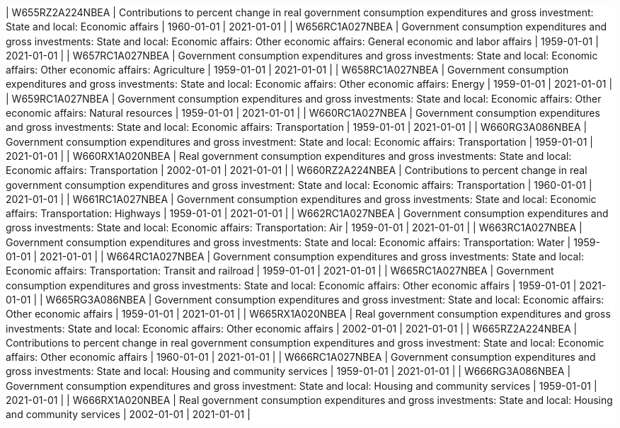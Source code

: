 | W655RZ2A224NBEA | Contributions to percent change in real government consumption expenditures and gross investment: State and local: Economic affairs                                                                                                   | 1960-01-01          | 2021-01-01        |
| W656RC1A027NBEA | Government consumption expenditures and gross investments: State and local: Economic affairs: Other economic affairs: General economic and labor affairs                                                                              | 1959-01-01          | 2021-01-01        |
| W657RC1A027NBEA | Government consumption expenditures and gross investments: State and local: Economic affairs: Other economic affairs: Agriculture                                                                                                     | 1959-01-01          | 2021-01-01        |
| W658RC1A027NBEA | Government consumption expenditures and gross investments: State and local: Economic affairs: Other economic affairs: Energy                                                                                                          | 1959-01-01          | 2021-01-01        |
| W659RC1A027NBEA | Government consumption expenditures and gross investments: State and local: Economic affairs: Other economic affairs: Natural resources                                                                                               | 1959-01-01          | 2021-01-01        |
| W660RC1A027NBEA | Government consumption expenditures and gross investments: State and local: Economic affairs: Transportation                                                                                                                          | 1959-01-01          | 2021-01-01        |
| W660RG3A086NBEA | Government consumption expenditures and gross investment: State and local: Economic affairs: Transportation                                                                                                                           | 1959-01-01          | 2021-01-01        |
| W660RX1A020NBEA | Real government consumption expenditures and gross investments: State and local: Economic affairs: Transportation                                                                                                                     | 2002-01-01          | 2021-01-01        |
| W660RZ2A224NBEA | Contributions to percent change in real government consumption expenditures and gross investment: State and local: Economic affairs: Transportation                                                                                   | 1960-01-01          | 2021-01-01        |
| W661RC1A027NBEA | Government consumption expenditures and gross investments: State and local: Economic affairs: Transportation: Highways                                                                                                                | 1959-01-01          | 2021-01-01        |
| W662RC1A027NBEA | Government consumption expenditures and gross investments: State and local: Economic affairs: Transportation: Air                                                                                                                     | 1959-01-01          | 2021-01-01        |
| W663RC1A027NBEA | Government consumption expenditures and gross investments: State and local: Economic affairs: Transportation: Water                                                                                                                   | 1959-01-01          | 2021-01-01        |
| W664RC1A027NBEA | Government consumption expenditures and gross investments: State and local: Economic affairs: Transportation: Transit and railroad                                                                                                    | 1959-01-01          | 2021-01-01        |
| W665RC1A027NBEA | Government consumption expenditures and gross investments: State and local: Economic affairs: Other economic affairs                                                                                                                  | 1959-01-01          | 2021-01-01        |
| W665RG3A086NBEA | Government consumption expenditures and gross investment: State and local: Economic affairs: Other economic affairs                                                                                                                   | 1959-01-01          | 2021-01-01        |
| W665RX1A020NBEA | Real government consumption expenditures and gross investments: State and local: Economic affairs: Other economic affairs                                                                                                             | 2002-01-01          | 2021-01-01        |
| W665RZ2A224NBEA | Contributions to percent change in real government consumption expenditures and gross investment: State and local: Economic affairs: Other economic affairs                                                                           | 1960-01-01          | 2021-01-01        |
| W666RC1A027NBEA | Government consumption expenditures and gross investments: State and local: Housing and community services                                                                                                                            | 1959-01-01          | 2021-01-01        |
| W666RG3A086NBEA | Government consumption expenditures and gross investment: State and local: Housing and community services                                                                                                                             | 1959-01-01          | 2021-01-01        |
| W666RX1A020NBEA | Real government consumption expenditures and gross investments: State and local: Housing and community services                                                                                                                       | 2002-01-01          | 2021-01-01        |